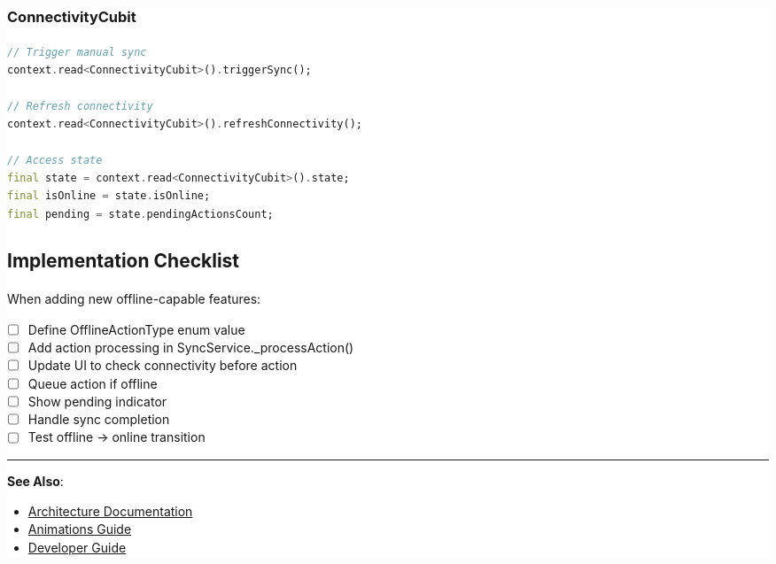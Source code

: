### ConnectivityCubit

```dart
// Trigger manual sync
context.read<ConnectivityCubit>().triggerSync();

// Refresh connectivity
context.read<ConnectivityCubit>().refreshConnectivity();

// Access state
final state = context.read<ConnectivityCubit>().state;
final isOnline = state.isOnline;
final pending = state.pendingActionsCount;
```

## Implementation Checklist

When adding new offline-capable features:

- [ ] Define OfflineActionType enum value
- [ ] Add action processing in SyncService.\_processAction()
- [ ] Update UI to check connectivity before action
- [ ] Queue action if offline
- [ ] Show pending indicator
- [ ] Handle sync completion
- [ ] Test offline → online transition

---

**See Also**:

- [Architecture Documentation](./ARCHITECTURE.md)
- [Animations Guide](./ANIMATIONS_GUIDE.md)
- [Developer Guide](./DEVELOPER_GUIDE.md)
